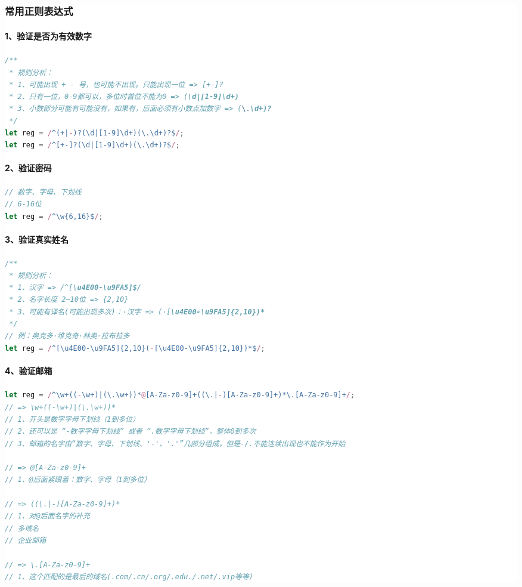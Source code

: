

### 常用正则表达式

#### 1、验证是否为有效数字

```javascript
/**
 * 规则分析：
 * 1、可能出现 + - 号，也可能不出现。只能出现一位 => [+-]?
 * 2、只有一位，0-9都可以，多位时首位不能为0 => (\d|[1-9]\d+)
 * 3、小数部分可能有可能没有，如果有，后面必须有小数点加数字 => (\.\d+)?
 */
let reg = /^(+|-)?(\d|[1-9]\d+)(\.\d+)?$/;
let reg = /^[+-]?(\d|[1-9]\d+)(\.\d+)?$/;
```

#### 2、验证密码

```javascript
// 数字、字母、下划线
// 6-16位
let reg = /^\w{6,16}$/;
```

#### 3、验证真实姓名

```javascript
/**
 * 规则分析：
 * 1、汉字 => /^[\u4E00-\u9FA5]$/
 * 2、名字长度 2~10位 => {2,10}
 * 3、可能有译名(可能出现多次)：·汉字 => (·[\u4E00-\u9FA5]{2,10})*
 */
// 例：奥克多·维克奇·林奥·拉布拉多
let reg = /^[\u4E00-\u9FA5]{2,10}(·[\u4E00-\u9FA5]{2,10})*$/;
```

#### 4、验证邮箱

```javascript
let reg = /^\w+((-\w+)|(\.\w+))*@[A-Za-z0-9]+((\.|-)[A-Za-z0-9]+)*\.[A-Za-z0-9]+/;
// => \w+((-\w+)|(\.\w+))*
// 1、开头是数字字母下划线（1到多位）
// 2、还可以是 “-数字字母下划线” 或者 “.数字字母下划线”，整体0到多次
// 3、邮箱的名字由“数字、字母、下划线、'-'、'.'”几部分组成，但是-/.不能连续出现也不能作为开始

// => @[A-Za-z0-9]+
// 1、@后面紧跟着：数字、字母（1到多位）

// => ((\.|-)[A-Za-z0-9]+)*
// 1、对@后面名字的补充
// 多域名
// 企业邮箱

// => \.[A-Za-z0-9]+
// 1、这个匹配的是最后的域名(.com/.cn/.org/.edu./.net/.vip等等)
```
